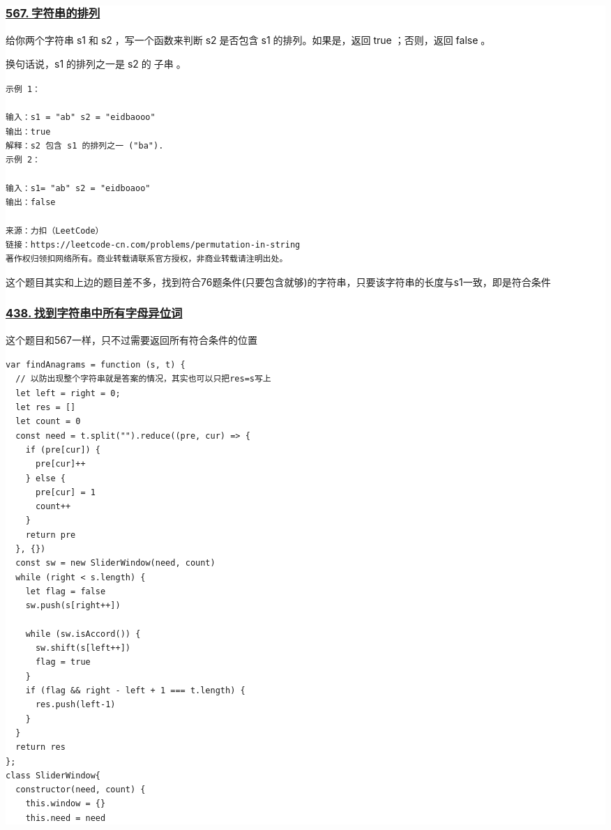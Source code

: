 

### [567. 字符串的排列](https://leetcode-cn.com/problems/permutation-in-string/)

给你两个字符串 s1 和 s2 ，写一个函数来判断 s2 是否包含 s1 的排列。如果是，返回 true ；否则，返回 false 。

换句话说，s1 的排列之一是 s2 的 子串 。

 

```
示例 1：

输入：s1 = "ab" s2 = "eidbaooo"
输出：true
解释：s2 包含 s1 的排列之一 ("ba").
示例 2：

输入：s1= "ab" s2 = "eidboaoo"
输出：false

来源：力扣（LeetCode）
链接：https://leetcode-cn.com/problems/permutation-in-string
著作权归领扣网络所有。商业转载请联系官方授权，非商业转载请注明出处。
```

这个题目其实和上边的题目差不多，找到符合76题条件(只要包含就够)的字符串，只要该字符串的长度与s1一致，即是符合条件

### [438. 找到字符串中所有字母异位词](https://leetcode-cn.com/problems/find-all-anagrams-in-a-string/)

这个题目和567一样，只不过需要返回所有符合条件的位置

```
var findAnagrams = function (s, t) {
  // 以防出现整个字符串就是答案的情况，其实也可以只把res=s写上
  let left = right = 0;
  let res = []
  let count = 0
  const need = t.split("").reduce((pre, cur) => {
    if (pre[cur]) {
      pre[cur]++
    } else {
      pre[cur] = 1
      count++
    }
    return pre
  }, {})
  const sw = new SliderWindow(need, count)
  while (right < s.length) {
    let flag = false
    sw.push(s[right++])
    
    while (sw.isAccord()) {
      sw.shift(s[left++])
      flag = true
    }
    if (flag && right - left + 1 === t.length) {
      res.push(left-1)
    }
  }
  return res
};
class SliderWindow{
  constructor(need, count) {
    this.window = {}
    this.need = need
```